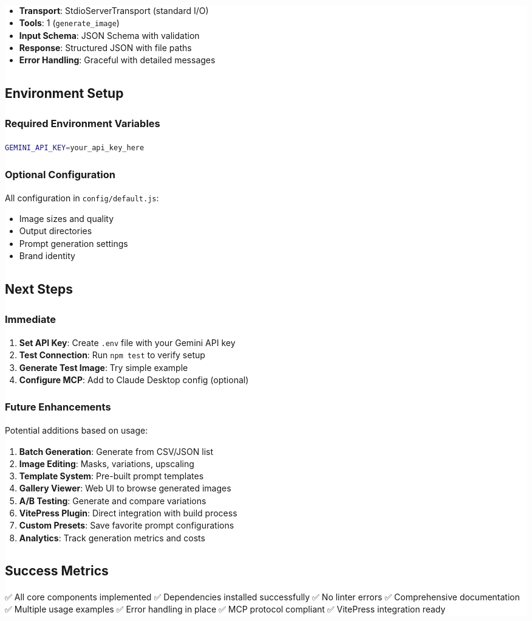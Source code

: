 - **Transport**: StdioServerTransport (standard I/O)
- **Tools**: 1 (`generate_image`)
- **Input Schema**: JSON Schema with validation
- **Response**: Structured JSON with file paths
- **Error Handling**: Graceful with detailed messages

## Environment Setup

### Required Environment Variables

```bash
GEMINI_API_KEY=your_api_key_here
```

### Optional Configuration

All configuration in `config/default.js`:

- Image sizes and quality
- Output directories
- Prompt generation settings
- Brand identity

## Next Steps

### Immediate

1. **Set API Key**: Create `.env` file with your Gemini API key
2. **Test Connection**: Run `npm test` to verify setup
3. **Generate Test Image**: Try simple example
4. **Configure MCP**: Add to Claude Desktop config (optional)

### Future Enhancements

Potential additions based on usage:

1. **Batch Generation**: Generate from CSV/JSON list
2. **Image Editing**: Masks, variations, upscaling
3. **Template System**: Pre-built prompt templates
4. **Gallery Viewer**: Web UI to browse generated images
5. **A/B Testing**: Generate and compare variations
6. **VitePress Plugin**: Direct integration with build process
7. **Custom Presets**: Save favorite prompt configurations
8. **Analytics**: Track generation metrics and costs

## Success Metrics

✅ All core components implemented
✅ Dependencies installed successfully
✅ No linter errors
✅ Comprehensive documentation
✅ Multiple usage examples
✅ Error handling in place
✅ MCP protocol compliant
✅ VitePress integration ready
